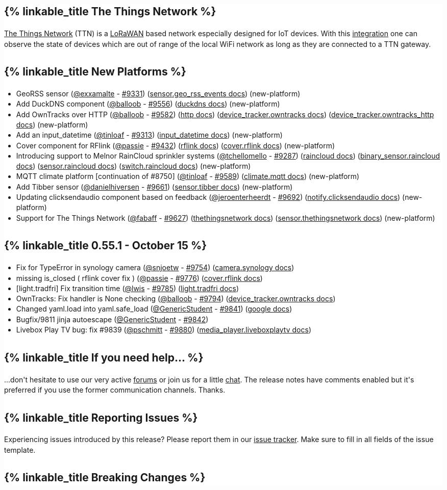 ## {% linkable_title The Things Network %}
[The Things Network](https://www.thethingsnetwork.org/) (TTN) is a [LoRaWAN](https://www.thethingsnetwork.org/wiki/LoRaWAN/Home) based network especially designed for IoT devices. With this [integration][thethingsnetwork docs] one can observe the state of devices which are out of range of the local WiFi network as long as they are connected to a TTN gateway.

## {% linkable_title New Platforms %}

- GeoRSS sensor ([@exxamalte] - [#9331]) ([sensor.geo_rss_events docs]) (new-platform)
- Add DuckDNS component ([@balloob] - [#9556]) ([duckdns docs]) (new-platform)
- Add OwnTracks over HTTP ([@balloob] - [#9582]) ([http docs]) ([device_tracker.owntracks docs]) ([device_tracker.owntracks_http docs]) (new-platform)
- Add an input_datetime ([@tinloaf] - [#9313]) ([input_datetime docs]) (new-platform)
- Cover component for RFlink ([@passie] - [#9432]) ([rflink docs]) ([cover.rflink docs]) (new-platform)
- Introducing support to Melnor RainCloud sprinkler systems ([@tchellomello] - [#9287]) ([raincloud docs]) ([binary_sensor.raincloud docs]) ([sensor.raincloud docs]) ([switch.raincloud docs]) (new-platform)
- MQTT climate platform [continuation of #8750] ([@tinloaf] - [#9589]) ([climate.mqtt docs]) (new-platform)
- Add Tibber sensor ([@danielhiversen] - [#9661]) ([sensor.tibber docs]) (new-platform)
- Updating clicksendaudio component based on feedback ([@jeroenterheerdt] - [#9692]) ([notify.clicksendaudio docs]) (new-platform)
- Support for The Things Network ([@fabaff] - [#9627]) ([thethingsnetwork docs]) ([sensor.thethingsnetwork docs]) (new-platform)

## {% linkable_title 0.55.1 - October 15 %}

- Fix for TypeError in synology camera ([@snjoetw] - [#9754]) ([camera.synology docs])
- missing is_closed ( rflink cover fix ) ([@passie] - [#9776]) ([cover.rflink docs])
- [light.tradfri] Fix transition time ([@lwis] - [#9785]) ([light.tradfri docs])
- OwnTracks: Fix handler is None checking ([@balloob] - [#9794]) ([device_tracker.owntracks docs])
- Changed yaml.load into yaml.safe_load ([@GenericStudent] - [#9841]) ([google docs])
- Bugfix/9811 jinja autoescape ([@GenericStudent] - [#9842])
- Livebox Play TV bug: fix #9839 ([@pschmitt] - [#9880]) ([media_player.liveboxplaytv docs])

## {% linkable_title If you need help... %}
...don't hesitate to use our very active [forums][forum] or join us for a little [chat][discord]. The release notes have comments enabled but it's preferred if you use the former communication channels. Thanks.

## {% linkable_title Reporting Issues %}
Experiencing issues introduced by this release? Please report them in our [issue tracker][issue]. Make sure to fill in all fields of the issue template.



## {% linkable_title Breaking Changes %}


[#7815]: https://github.com/home-assistant/home-assistant/pull/7815
[#9206]: https://github.com/home-assistant/home-assistant/pull/9206
[#9287]: https://github.com/home-assistant/home-assistant/pull/9287
[#9303]: https://github.com/home-assistant/home-assistant/pull/9303
[#9313]: https://github.com/home-assistant/home-assistant/pull/9313
[#9331]: https://github.com/home-assistant/home-assistant/pull/9331
[#9358]: https://github.com/home-assistant/home-assistant/pull/9358
[#9382]: https://github.com/home-assistant/home-assistant/pull/9382
[#9432]: https://github.com/home-assistant/home-assistant/pull/9432
[#9433]: https://github.com/home-assistant/home-assistant/pull/9433
[#9445]: https://github.com/home-assistant/home-assistant/pull/9445
[#9472]: https://github.com/home-assistant/home-assistant/pull/9472
[#9494]: https://github.com/home-assistant/home-assistant/pull/9494
[#9523]: https://github.com/home-assistant/home-assistant/pull/9523
[#9533]: https://github.com/home-assistant/home-assistant/pull/9533
[#9535]: https://github.com/home-assistant/home-assistant/pull/9535
[#9536]: https://github.com/home-assistant/home-assistant/pull/9536
[#9537]: https://github.com/home-assistant/home-assistant/pull/9537
[#9540]: https://github.com/home-assistant/home-assistant/pull/9540
[#9542]: https://github.com/home-assistant/home-assistant/pull/9542
[#9544]: https://github.com/home-assistant/home-assistant/pull/9544
[#9545]: https://github.com/home-assistant/home-assistant/pull/9545
[#9548]: https://github.com/home-assistant/home-assistant/pull/9548
[#9554]: https://github.com/home-assistant/home-assistant/pull/9554
[#9555]: https://github.com/home-assistant/home-assistant/pull/9555
[#9556]: https://github.com/home-assistant/home-assistant/pull/9556
[#9557]: https://github.com/home-assistant/home-assistant/pull/9557
[#9559]: https://github.com/home-assistant/home-assistant/pull/9559
[#9560]: https://github.com/home-assistant/home-assistant/pull/9560
[#9561]: https://github.com/home-assistant/home-assistant/pull/9561
[#9562]: https://github.com/home-assistant/home-assistant/pull/9562
[#9565]: https://github.com/home-assistant/home-assistant/pull/9565
[#9567]: https://github.com/home-assistant/home-assistant/pull/9567
[#9568]: https://github.com/home-assistant/home-assistant/pull/9568
[#9569]: https://github.com/home-assistant/home-assistant/pull/9569
[#9575]: https://github.com/home-assistant/home-assistant/pull/9575
[#9576]: https://github.com/home-assistant/home-assistant/pull/9576
[#9578]: https://github.com/home-assistant/home-assistant/pull/9578
[#9580]: https://github.com/home-assistant/home-assistant/pull/9580
[#9582]: https://github.com/home-assistant/home-assistant/pull/9582
[#9583]: https://github.com/home-assistant/home-assistant/pull/9583
[#9584]: https://github.com/home-assistant/home-assistant/pull/9584
[#9586]: https://github.com/home-assistant/home-assistant/pull/9586
[#9587]: https://github.com/home-assistant/home-assistant/pull/9587
[#9588]: https://github.com/home-assistant/home-assistant/pull/9588
[#9589]: https://github.com/home-assistant/home-assistant/pull/9589
[#9596]: https://github.com/home-assistant/home-assistant/pull/9596
[#9597]: https://github.com/home-assistant/home-assistant/pull/9597
[#9605]: https://github.com/home-assistant/home-assistant/pull/9605
[#9606]: https://github.com/home-assistant/home-assistant/pull/9606
[#9607]: https://github.com/home-assistant/home-assistant/pull/9607
[#9612]: https://github.com/home-assistant/home-assistant/pull/9612
[#9616]: https://github.com/home-assistant/home-assistant/pull/9616
[#9621]: https://github.com/home-assistant/home-assistant/pull/9621
[#9624]: https://github.com/home-assistant/home-assistant/pull/9624
[#9627]: https://github.com/home-assistant/home-assistant/pull/9627
[#9628]: https://github.com/home-assistant/home-assistant/pull/9628
[#9633]: https://github.com/home-assistant/home-assistant/pull/9633
[#9636]: https://github.com/home-assistant/home-assistant/pull/9636
[#9637]: https://github.com/home-assistant/home-assistant/pull/9637
[#9638]: https://github.com/home-assistant/home-assistant/pull/9638
[#9642]: https://github.com/home-assistant/home-assistant/pull/9642
[#9643]: https://github.com/home-assistant/home-assistant/pull/9643
[#9645]: https://github.com/home-assistant/home-assistant/pull/9645
[#9646]: https://github.com/home-assistant/home-assistant/pull/9646
[#9647]: https://github.com/home-assistant/home-assistant/pull/9647
[#9648]: https://github.com/home-assistant/home-assistant/pull/9648
[#9649]: https://github.com/home-assistant/home-assistant/pull/9649
[#9652]: https://github.com/home-assistant/home-assistant/pull/9652
[#9653]: https://github.com/home-assistant/home-assistant/pull/9653
[#9658]: https://github.com/home-assistant/home-assistant/pull/9658
[#9659]: https://github.com/home-assistant/home-assistant/pull/9659
[#9660]: https://github.com/home-assistant/home-assistant/pull/9660
[#9661]: https://github.com/home-assistant/home-assistant/pull/9661
[#9663]: https://github.com/home-assistant/home-assistant/pull/9663
[#9669]: https://github.com/home-assistant/home-assistant/pull/9669
[#9671]: https://github.com/home-assistant/home-assistant/pull/9671
[#9675]: https://github.com/home-assistant/home-assistant/pull/9675
[#9676]: https://github.com/home-assistant/home-assistant/pull/9676
[#9677]: https://github.com/home-assistant/home-assistant/pull/9677
[#9679]: https://github.com/home-assistant/home-assistant/pull/9679
[#9684]: https://github.com/home-assistant/home-assistant/pull/9684
[#9685]: https://github.com/home-assistant/home-assistant/pull/9685
[#9686]: https://github.com/home-assistant/home-assistant/pull/9686
[#9690]: https://github.com/home-assistant/home-assistant/pull/9690
[#9691]: https://github.com/home-assistant/home-assistant/pull/9691
[#9692]: https://github.com/home-assistant/home-assistant/pull/9692
[#9695]: https://github.com/home-assistant/home-assistant/pull/9695
[#9697]: https://github.com/home-assistant/home-assistant/pull/9697
[#9712]: https://github.com/home-assistant/home-assistant/pull/9712
[#9713]: https://github.com/home-assistant/home-assistant/pull/9713
[@BioSehnsucht]: https://github.com/BioSehnsucht
[@David-Byrne]: https://github.com/David-Byrne
[@FletcherAU]: https://github.com/FletcherAU
[@MisterWil]: https://github.com/MisterWil
[@Tommatheussen]: https://github.com/Tommatheussen
[@aequitas]: https://github.com/aequitas
[@alanfischer]: https://github.com/alanfischer
[@amelchio]: https://github.com/amelchio
[@andrey-git]: https://github.com/andrey-git
[@armills]: https://github.com/armills
[@arsaboo]: https://github.com/arsaboo
[@bachya]: https://github.com/bachya
[@balloob]: https://github.com/balloob
[@bestlibre]: https://github.com/bestlibre
[@cmsimike]: https://github.com/cmsimike
[@danielhiversen]: https://github.com/danielhiversen
[@djchen]: https://github.com/djchen
[@enriquegh]: https://github.com/enriquegh
[@etsinko]: https://github.com/etsinko
[@exxamalte]: https://github.com/exxamalte
[@fabaff]: https://github.com/fabaff
[@happyleavesaoc]: https://github.com/happyleavesaoc
[@hotplot]: https://github.com/hotplot
[@jalmeroth]: https://github.com/jalmeroth
[@jeroenterheerdt]: https://github.com/jeroenterheerdt
[@joe248]: https://github.com/joe248
[@lwis]: https://github.com/lwis
[@marthoc]: https://github.com/marthoc
[@mbrrg]: https://github.com/mbrrg
[@mika]: https://github.com/mika
[@milanvo]: https://github.com/milanvo
[@mw-white]: https://github.com/mw-white
[@mweimerskirch]: https://github.com/mweimerskirch
[@nkgilley]: https://github.com/nkgilley
[@passie]: https://github.com/passie
[@pfalcon]: https://github.com/pfalcon
[@philk]: https://github.com/philk
[@postlund]: https://github.com/postlund
[@pvizeli]: https://github.com/pvizeli
[@rbflurry]: https://github.com/rbflurry
[@rytilahti]: https://github.com/rytilahti
[@snjoetw]: https://github.com/snjoetw
[@sti0]: https://github.com/sti0
[@szogi]: https://github.com/szogi
[@tchellomello]: https://github.com/tchellomello
[@tinloaf]: https://github.com/tinloaf
[@vickyg3]: https://github.com/vickyg3
[@w1ll1am23]: https://github.com/w1ll1am23
[abode docs]: https://home-assistant.io/components/abode/
[alarm_control_panel.egardia docs]: https://home-assistant.io/components/alarm_control_panel.egardia/
[alarm_control_panel.manual_mqtt docs]: https://home-assistant.io/components/alarm_control_panel.manual_mqtt/
[alexa.smart_home docs]: https://home-assistant.io/components/alexa/
[apple_tv docs]: https://home-assistant.io/components/apple_tv/
[arlo docs]: https://home-assistant.io/components/arlo/
[binary_sensor.raincloud docs]: https://home-assistant.io/components/binary_sensor.raincloud/
[binary_sensor.threshold docs]: https://home-assistant.io/components/binary_sensor.threshold/
[binary_sensor.wink docs]: https://home-assistant.io/components/binary_sensor.wink/
[camera.arlo docs]: https://home-assistant.io/components/camera.arlo/
[camera.synology docs]: https://home-assistant.io/components/camera.synology/
[camera.usps docs]: https://home-assistant.io/components/camera.usps/
[climate.ecobee docs]: https://home-assistant.io/components/climate.ecobee/
[climate.mqtt docs]: https://home-assistant.io/components/climate.mqtt/
[cover.mqtt docs]: https://home-assistant.io/components/cover.mqtt/
[cover.rflink docs]: https://home-assistant.io/components/cover.rflink/
[demo docs]: https://home-assistant.io/components/demo/
[device_tracker.owntracks docs]: https://home-assistant.io/components/device_tracker.owntracks/
[device_tracker.owntracks_http docs]: https://home-assistant.io/components/device_tracker.owntracks_http/
[duckdns docs]: https://home-assistant.io/components/duckdns/
[ecobee docs]: https://home-assistant.io/components/ecobee/
[emulated_hue docs]: https://home-assistant.io/components/emulated_hue/
[google docs]: https://home-assistant.io/components/calendar.google/
[group docs]: https://home-assistant.io/components/group/
[hassio docs]: https://home-assistant.io/hassio/
[history docs]: https://home-assistant.io/components/history/
[homematic docs]: https://home-assistant.io/components/homematic/
[http docs]: https://home-assistant.io/components/http/
[image_processing.opencv docs]: https://home-assistant.io/components/image_processing.opencv/
[influxdb docs]: https://home-assistant.io/components/influxdb/
[input_datetime docs]: https://home-assistant.io/components/input_datetime/
[input_number docs]: https://home-assistant.io/components/input_number/
[light.flux_led docs]: https://home-assistant.io/components/light.flux_led/
[light.rflink docs]: https://home-assistant.io/components/light.rflink/
[light.tradfri docs]: https://home-assistant.io/components/light.tradfri/
[light.yeelight docs]: https://home-assistant.io/components/light.yeelight/
[lock.wink docs]: https://home-assistant.io/components/lock.wink/
[media_extractor docs]: https://home-assistant.io/components/media_extractor/
[media_player.apple_tv docs]: https://home-assistant.io/components/media_player.apple_tv/
[media_player.webostv docs]: https://home-assistant.io/components/media_player.webostv/
[media_player.yamaha_musiccast docs]: https://home-assistant.io/components/media_player.yamaha_musiccast/
[mqtt_statestream docs]: https://home-assistant.io/components/mqtt_statestream/
[notify.clicksendaudio docs]: https://home-assistant.io/components/notify.clicksendaudio/
[notify.discord docs]: https://home-assistant.io/components/notify.discord/
[notify.facebook docs]: https://home-assistant.io/components/notify.facebook/
[notify.simplepush docs]: https://home-assistant.io/components/notify.simplepush/
[raincloud docs]: https://home-assistant.io/components/raincloud/
[raspihats docs]: https://home-assistant.io/components/raspihats/
[recorder docs]: https://home-assistant.io/components/recorder/
[remote.itach docs]: https://home-assistant.io/components/remote.itach/
[rflink docs]: https://home-assistant.io/components/rflink/
[sensor.airvisual docs]: https://home-assistant.io/components/sensor.airvisual/
[sensor.arlo docs]: https://home-assistant.io/components/sensor.arlo/
[sensor.comed_hourly_pricing docs]: https://home-assistant.io/components/sensor.comed_hourly_pricing/
[sensor.dsmr docs]: https://home-assistant.io/components/sensor.dsmr/
[sensor.fedex docs]: https://home-assistant.io/components/sensor.fedex/
[sensor.geo_rss_events docs]: https://home-assistant.io/components/sensor.geo_rss_events/
[sensor.google_travel_time docs]: https://home-assistant.io/components/sensor.google_travel_time/
[sensor.imap docs]: https://home-assistant.io/components/sensor.imap/
[sensor.lyft docs]: https://home-assistant.io/components/sensor.lyft/
[sensor.onewire docs]: https://home-assistant.io/components/sensor.onewire/
[sensor.pvoutput docs]: https://home-assistant.io/components/sensor.pvoutput/
[sensor.raincloud docs]: https://home-assistant.io/components/sensor.raincloud/
[sensor.systemmonitor docs]: https://home-assistant.io/components/sensor.systemmonitor/
[sensor.thethingsnetwork docs]: https://home-assistant.io/components/sensor.thethingsnetwork/
[sensor.tibber docs]: https://home-assistant.io/components/sensor.tibber/
[sensor.ups docs]: https://home-assistant.io/components/sensor.ups/
[sensor.usps docs]: https://home-assistant.io/components/sensor.usps/
[sensor.vera docs]: https://home-assistant.io/components/sensor.vera/
[sensor.wunderground docs]: https://home-assistant.io/components/sensor.wunderground/
[splunk docs]: https://home-assistant.io/components/splunk/
[switch.abode docs]: https://home-assistant.io/components/switch.abode/
[switch.raincloud docs]: https://home-assistant.io/components/switch.raincloud/
[switch.rflink docs]: https://home-assistant.io/components/switch.rflink/
[switch.tplink docs]: https://home-assistant.io/components/switch.tplink/
[thethingsnetwork docs]: https://home-assistant.io/components/thethingsnetwork/
[tradfri docs]: https://home-assistant.io/components/tradfri/
[upnp docs]: https://home-assistant.io/components/upnp/
[usps docs]: https://home-assistant.io/components/usps/
[vacuum.xiaomi docs]: https://home-assistant.io/components/vacuum.xiaomi_miio/
[wink docs]: https://home-assistant.io/components/wink/
[zwave docs]: https://home-assistant.io/components/zwave/
[forum]: https://community.home-assistant.io/
[issue]: https://github.com/home-assistant/home-assistant/issues
[discord]: https://discord.gg/c5DvZ4e
[history_graph docs]: https://home-assistant.io/components/history_graph/
[#9754]: https://github.com/home-assistant/home-assistant/pull/9754
[#9776]: https://github.com/home-assistant/home-assistant/pull/9776
[#9785]: https://github.com/home-assistant/home-assistant/pull/9785
[#9794]: https://github.com/home-assistant/home-assistant/pull/9794
[#9841]: https://github.com/home-assistant/home-assistant/pull/9841
[#9842]: https://github.com/home-assistant/home-assistant/pull/9842
[#9880]: https://github.com/home-assistant/home-assistant/pull/9880
[@GenericStudent]: https://github.com/GenericStudent
[@balloob]: https://github.com/balloob
[@lwis]: https://github.com/lwis
[@passie]: https://github.com/passie
[@pschmitt]: https://github.com/pschmitt
[@snjoetw]: https://github.com/snjoetw
[camera.synology docs]: https://home-assistant.io/components/camera.synology/
[cover.rflink docs]: https://home-assistant.io/components/cover.rflink/
[device_tracker.owntracks docs]: https://home-assistant.io/components/device_tracker.owntracks/
[google docs]: https://home-assistant.io/components/google/
[light.tradfri docs]: https://home-assistant.io/components/light.tradfri/
[media_player.liveboxplaytv docs]: https://home-assistant.io/components/media_player.liveboxplaytv/